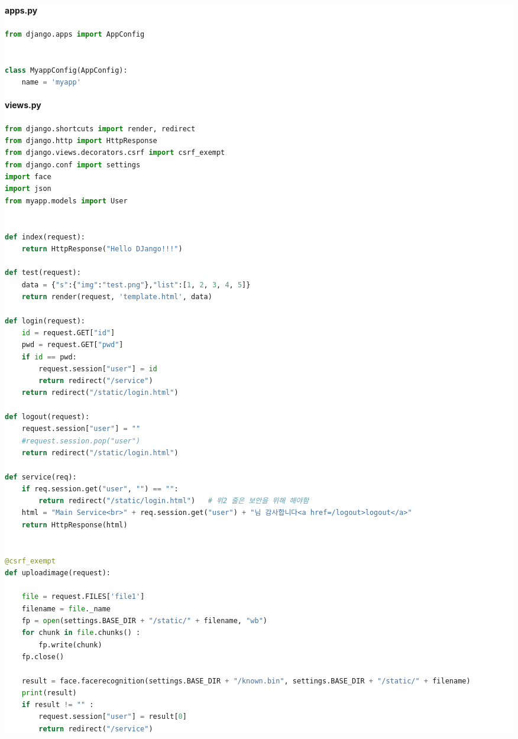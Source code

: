 #### apps.py

```python
from django.apps import AppConfig


class MyappConfig(AppConfig):
    name = 'myapp'
```

#### views.py

```python
from django.shortcuts import render, redirect
from django.http import HttpResponse
from django.views.decorators.csrf import csrf_exempt
from django.conf import settings
import face
import json
from myapp.models import User


def index(request):
    return HttpResponse("Hello DJango!!!")

def test(request):
    data = {"s":{"img":"test.png"},"list":[1, 2, 3, 4, 5]}
    return render(request, 'template.html', data)

def login(request):
    id = request.GET["id"]
    pwd = request.GET["pwd"]
    if id == pwd:
        request.session["user"] = id
        return redirect("/service")    
    return redirect("/static/login.html")

def logout(request):
    request.session["user"] = ""
    #request.session.pop("user")
    return redirect("/static/login.html")

def service(req):
    if req.session.get("user", "") == "":
        return redirect("/static/login.html")   # 위2 줄은 보안을 위해 해야함 
    html = "Main Service<br>" + req.session.get("user") + "님 감사합니다<a href=/logout>logout</a>"
    return HttpResponse(html)


@csrf_exempt
def uploadimage(request):   

    file = request.FILES['file1']
    filename = file._name    
    fp = open(settings.BASE_DIR + "/static/" + filename, "wb")
    for chunk in file.chunks() :
        fp.write(chunk)
    fp.close()
    
    result = face.facerecognition(settings.BASE_DIR + "/known.bin", settings.BASE_DIR + "/static/" + filename)
    print(result)
    if result != "" : 
        request.session["user"] = result[0]    
        return redirect("/service")
```
